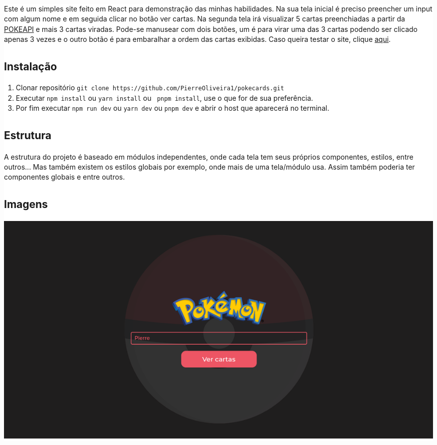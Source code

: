 Este é um simples site feito em React para demonstração das minhas habilidades. Na sua tela inicial é preciso preencher um input com algum nome e em seguida clicar no botão ver cartas. Na segunda tela irá visualizar 5 cartas preenchiadas a partir da [POKEAPI](https://pokeapi.co/) e mais 3 cartas viradas. Pode-se manusear com dois botões, um é para virar uma das 3 cartas podendo ser clicado apenas 3 vezes e o outro botão é para embaralhar a ordem das cartas exibidas. Caso queira testar o site, clique [aqui](https://pokecards-pierreoliveira1.vercel.app/).

## Instalação

1. Clonar repositório `git clone https://github.com/PierreOliveira1/pokecards.git`
2. Executar `npm install` ou `yarn install` ou ` pnpm install`, use o que for de sua preferência.
3. Por fim executar `npm run dev` ou `yarn dev` ou `pnpm dev` e abrir o host que aparecerá no terminal.

## Estrutura

A estrutura do projeto é baseado em módulos independentes, onde cada tela tem seus próprios componentes, estilos, entre outros... Mas também existem os estilos globais por exemplo, onde mais de uma tela/módulo usa. Assim também poderia ter componentes globais e entre outros.

## Imagens

<img src=".github/images/home.png" alt="Tela inicial" width="100%">